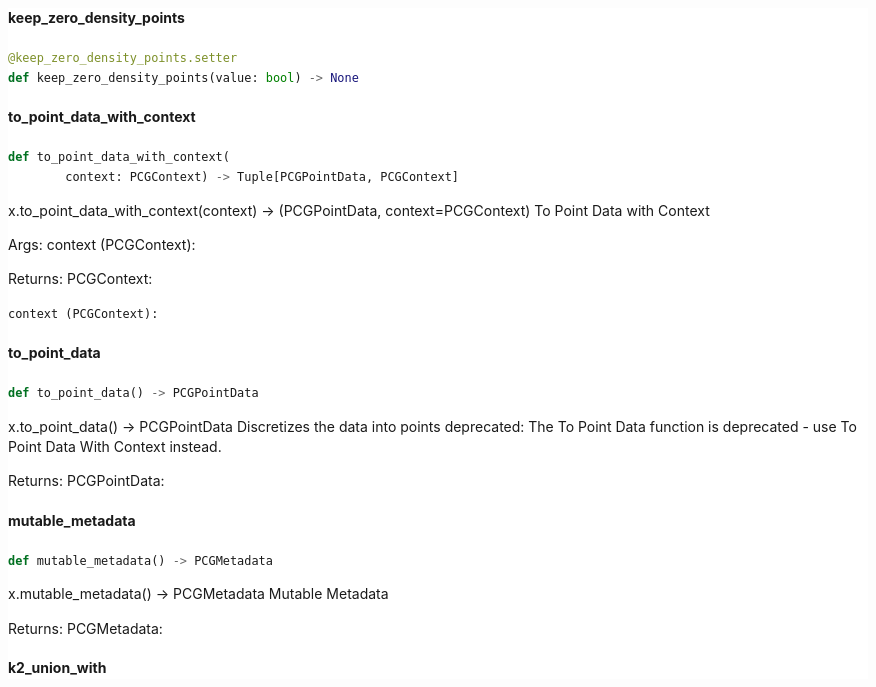 #### keep_zero_density_points

```python
@keep_zero_density_points.setter
def keep_zero_density_points(value: bool) -> None
```

<a id="unreal.PCGSpatialData.to_point_data_with_context"></a>

#### to_point_data_with_context

```python
def to_point_data_with_context(
        context: PCGContext) -> Tuple[PCGPointData, PCGContext]
```

x.to_point_data_with_context(context) -> (PCGPointData, context=PCGContext)
To Point Data with Context

Args:
    context (PCGContext): 

Returns:
    PCGContext: 

    context (PCGContext):

<a id="unreal.PCGSpatialData.to_point_data"></a>

#### to_point_data

```python
def to_point_data() -> PCGPointData
```

x.to_point_data() -> PCGPointData
Discretizes the data into points
deprecated: The To Point Data function is deprecated - use To Point Data With Context instead.

Returns:
    PCGPointData:

<a id="unreal.PCGSpatialData.mutable_metadata"></a>

#### mutable_metadata

```python
def mutable_metadata() -> PCGMetadata
```

x.mutable_metadata() -> PCGMetadata
Mutable Metadata

Returns:
    PCGMetadata:

<a id="unreal.PCGSpatialData.k2_union_with"></a>

#### k2_union_with

